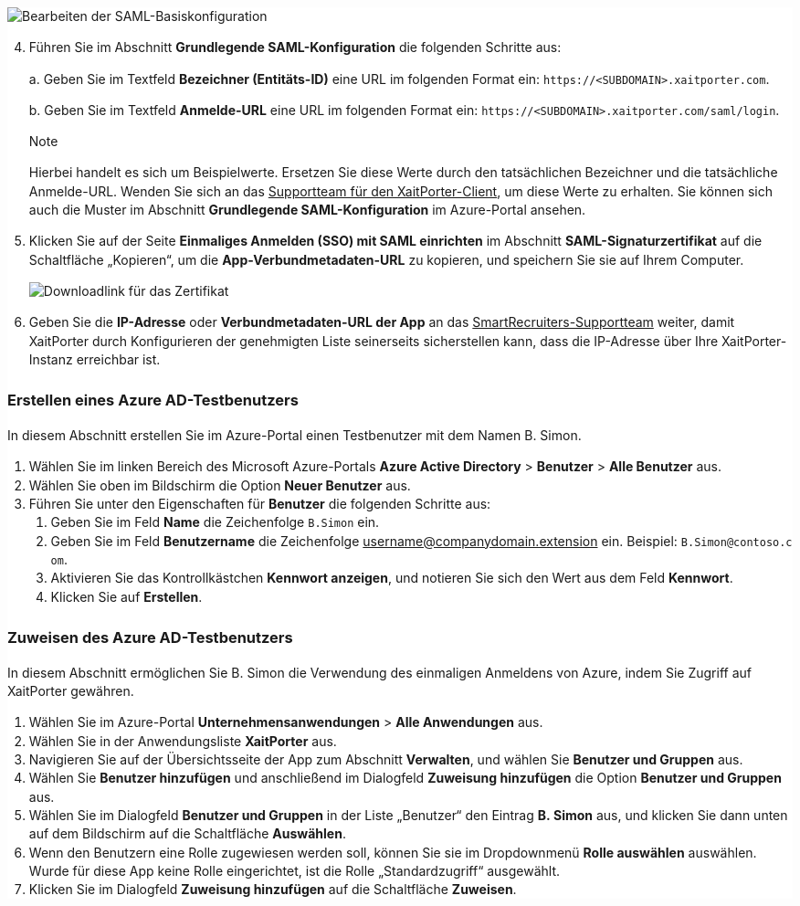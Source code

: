   ![Bearbeiten der SAML-Basiskonfiguration](common/edit-urls.png)

4. Führen Sie im Abschnitt **Grundlegende SAML-Konfiguration** die folgenden Schritte aus:

    a. Geben Sie im Textfeld **Bezeichner (Entitäts-ID)** eine URL im folgenden Format ein: `https://<SUBDOMAIN>.xaitporter.com`.

    b. Geben Sie im Textfeld **Anmelde-URL** eine URL im folgenden Format ein: `https://<SUBDOMAIN>.xaitporter.com/saml/login`.

    > [!NOTE]
    > Hierbei handelt es sich um Beispielwerte. Ersetzen Sie diese Werte durch den tatsächlichen Bezeichner und die tatsächliche Anmelde-URL. Wenden Sie sich an das [Supportteam für den XaitPorter-Client](https://www.xait.com/support/), um diese Werte zu erhalten. Sie können sich auch die Muster im Abschnitt **Grundlegende SAML-Konfiguration** im Azure-Portal ansehen.

5. Klicken Sie auf der Seite **Einmaliges Anmelden (SSO) mit SAML einrichten** im Abschnitt **SAML-Signaturzertifikat** auf die Schaltfläche „Kopieren“, um die **App-Verbundmetadaten-URL** zu kopieren, und speichern Sie sie auf Ihrem Computer.

    ![Downloadlink für das Zertifikat](common/copy-metadataurl.png)

6. Geben Sie die **IP-Adresse** oder **Verbundmetadaten-URL der App** an das [SmartRecruiters-Supportteam](https://www.smartrecruiters.com/about-us/contact-us/) weiter, damit XaitPorter durch Konfigurieren der genehmigten Liste seinerseits sicherstellen kann, dass die IP-Adresse über Ihre XaitPorter-Instanz erreichbar ist. 

### <a name="create-an-azure-ad-test-user"></a>Erstellen eines Azure AD-Testbenutzers 

In diesem Abschnitt erstellen Sie im Azure-Portal einen Testbenutzer mit dem Namen B. Simon.

1. Wählen Sie im linken Bereich des Microsoft Azure-Portals **Azure Active Directory** > **Benutzer** > **Alle Benutzer** aus.
1. Wählen Sie oben im Bildschirm die Option **Neuer Benutzer** aus.
1. Führen Sie unter den Eigenschaften für **Benutzer** die folgenden Schritte aus:
   1. Geben Sie im Feld **Name** die Zeichenfolge `B.Simon` ein.  
   1. Geben Sie im Feld **Benutzername** die Zeichenfolge username@companydomain.extension ein. Beispiel: `B.Simon@contoso.com`.
   1. Aktivieren Sie das Kontrollkästchen **Kennwort anzeigen**, und notieren Sie sich den Wert aus dem Feld **Kennwort**.
   1. Klicken Sie auf **Erstellen**.

### <a name="assign-the-azure-ad-test-user"></a>Zuweisen des Azure AD-Testbenutzers

In diesem Abschnitt ermöglichen Sie B. Simon die Verwendung des einmaligen Anmeldens von Azure, indem Sie Zugriff auf XaitPorter gewähren.

1. Wählen Sie im Azure-Portal **Unternehmensanwendungen** > **Alle Anwendungen** aus.
1. Wählen Sie in der Anwendungsliste **XaitPorter** aus.
1. Navigieren Sie auf der Übersichtsseite der App zum Abschnitt **Verwalten**, und wählen Sie **Benutzer und Gruppen** aus.
1. Wählen Sie **Benutzer hinzufügen** und anschließend im Dialogfeld **Zuweisung hinzufügen** die Option **Benutzer und Gruppen** aus.
1. Wählen Sie im Dialogfeld **Benutzer und Gruppen** in der Liste „Benutzer“ den Eintrag **B. Simon** aus, und klicken Sie dann unten auf dem Bildschirm auf die Schaltfläche **Auswählen**.
1. Wenn den Benutzern eine Rolle zugewiesen werden soll, können Sie sie im Dropdownmenü **Rolle auswählen** auswählen. Wurde für diese App keine Rolle eingerichtet, ist die Rolle „Standardzugriff“ ausgewählt.
1. Klicken Sie im Dialogfeld **Zuweisung hinzufügen** auf die Schaltfläche **Zuweisen**.
